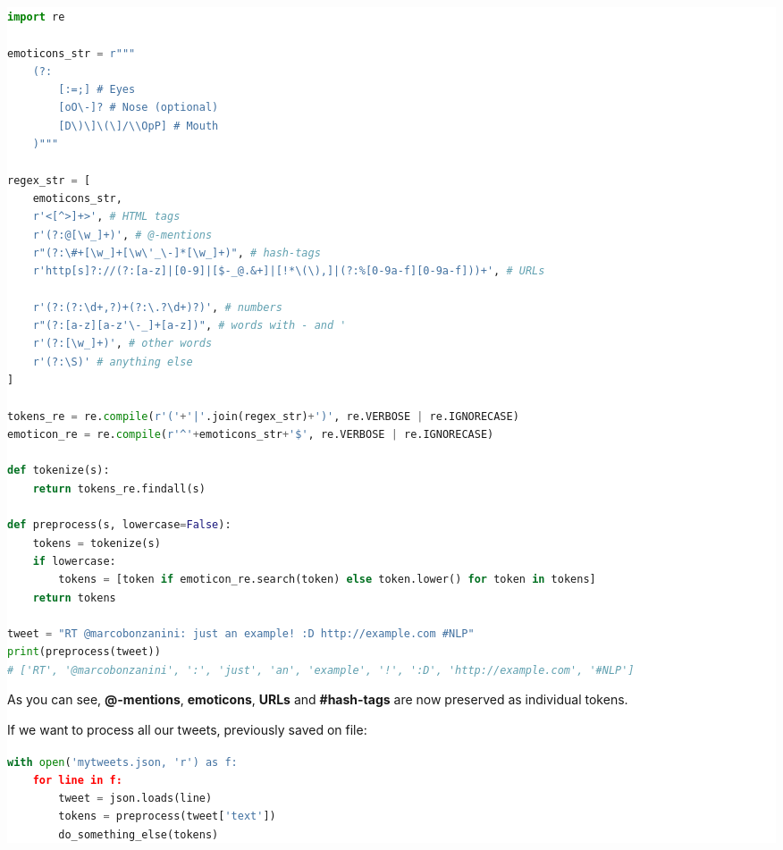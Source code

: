 ```python
import re
 
emoticons_str = r"""
    (?:
        [:=;] # Eyes
        [oO\-]? # Nose (optional)
        [D\)\]\(\]/\\OpP] # Mouth
    )"""
 
regex_str = [
    emoticons_str,
    r'<[^>]+>', # HTML tags
    r'(?:@[\w_]+)', # @-mentions
    r"(?:\#+[\w_]+[\w\'_\-]*[\w_]+)", # hash-tags
    r'http[s]?://(?:[a-z]|[0-9]|[$-_@.&+]|[!*\(\),]|(?:%[0-9a-f][0-9a-f]))+', # URLs
 
    r'(?:(?:\d+,?)+(?:\.?\d+)?)', # numbers
    r"(?:[a-z][a-z'\-_]+[a-z])", # words with - and '
    r'(?:[\w_]+)', # other words
    r'(?:\S)' # anything else
]
    
tokens_re = re.compile(r'('+'|'.join(regex_str)+')', re.VERBOSE | re.IGNORECASE)
emoticon_re = re.compile(r'^'+emoticons_str+'$', re.VERBOSE | re.IGNORECASE)
 
def tokenize(s):
    return tokens_re.findall(s)
 
def preprocess(s, lowercase=False):
    tokens = tokenize(s)
    if lowercase:
        tokens = [token if emoticon_re.search(token) else token.lower() for token in tokens]
    return tokens
 
tweet = "RT @marcobonzanini: just an example! :D http://example.com #NLP"
print(preprocess(tweet))
# ['RT', '@marcobonzanini', ':', 'just', 'an', 'example', '!', ':D', 'http://example.com', '#NLP']

```

As you can see, **@-mentions**, **emoticons**, **URLs** and **#hash-tags** are now preserved as individual tokens.

If we want to process all our tweets, previously saved on file:

```python
with open('mytweets.json, 'r') as f:
    for line in f:
        tweet = json.loads(line)
        tokens = preprocess(tweet['text'])
        do_something_else(tokens)

```
